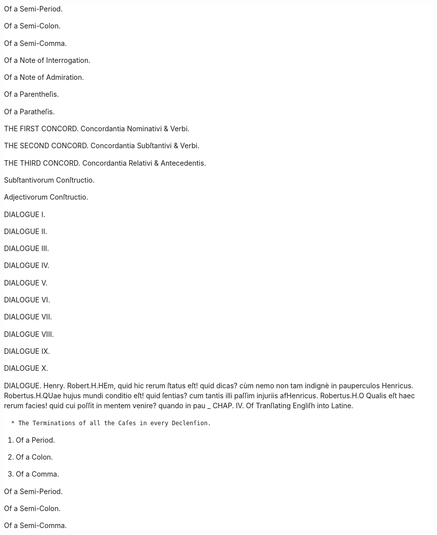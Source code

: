 Of a Semi-Period.

Of a Semi-Colon.

Of a Semi-Comma.

Of a Note of Interrogation.

Of a Note of Admiration.

Of a Parentheſis.

Of a Paratheſis.

THE FIRST CONCORD. Concordantia Nominativi & Verbi.

THE SECOND CONCORD. Concordantia Subſtantivi & Verbi.

THE THIRD CONCORD. Concordantia Relativi & Antecedentis.

Subſtantivorum Conſtructio.

Adjectivorum Conſtructio.

DIALOGUE I.

DIALOGUE II.

DIALOGUE III.

DIALOGUE IV.

DIALOGUE V.

DIALOGUE VI.

DIALOGUE VII.

DIALOGUE VIII.

DIALOGUE IX.

DIALOGUE X.

DIALOGUE.
Henry. Robert.H.HEm, quid hic rerum ſtatus eſt! quid dicas? cùm nemo non tam indignè in pauperculos Henricus. Robertus.H.QUae hujus mundi conditio eſt! quid ſentias? cum tantis illi paſſim injuriis afHenricus. Robertus.H.O Qualis eſt haec rerum facies! quid cui poſſit in mentem venire? quando in pau
    _ CHAP. IV. Of Tranſlating Engliſh into Latine.

      * The Terminations of all the Caſes in every Declenſion.

1. Of a Period.

2. Of a Colon.

3. Of a Comma.

Of a Semi-Period.

Of a Semi-Colon.

Of a Semi-Comma.
